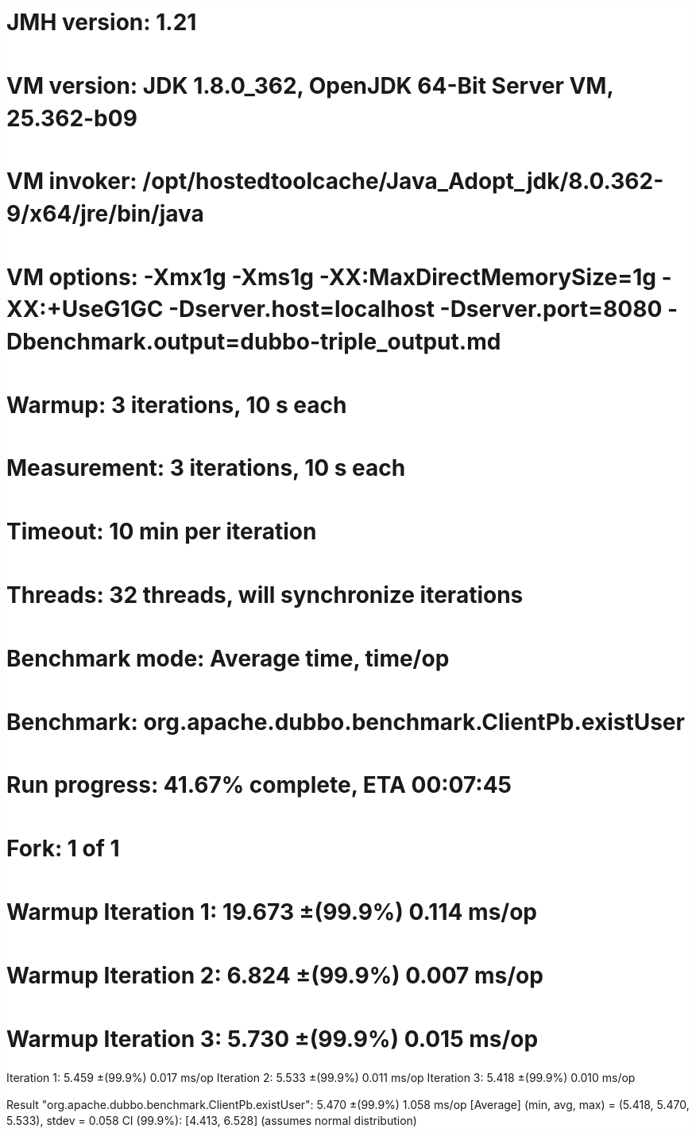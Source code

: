 
# JMH version: 1.21
# VM version: JDK 1.8.0_362, OpenJDK 64-Bit Server VM, 25.362-b09
# VM invoker: /opt/hostedtoolcache/Java_Adopt_jdk/8.0.362-9/x64/jre/bin/java
# VM options: -Xmx1g -Xms1g -XX:MaxDirectMemorySize=1g -XX:+UseG1GC -Dserver.host=localhost -Dserver.port=8080 -Dbenchmark.output=dubbo-triple_output.md
# Warmup: 3 iterations, 10 s each
# Measurement: 3 iterations, 10 s each
# Timeout: 10 min per iteration
# Threads: 32 threads, will synchronize iterations
# Benchmark mode: Average time, time/op
# Benchmark: org.apache.dubbo.benchmark.ClientPb.existUser

# Run progress: 41.67% complete, ETA 00:07:45
# Fork: 1 of 1
# Warmup Iteration   1: 19.673 ±(99.9%) 0.114 ms/op
# Warmup Iteration   2: 6.824 ±(99.9%) 0.007 ms/op
# Warmup Iteration   3: 5.730 ±(99.9%) 0.015 ms/op
Iteration   1: 5.459 ±(99.9%) 0.017 ms/op
Iteration   2: 5.533 ±(99.9%) 0.011 ms/op
Iteration   3: 5.418 ±(99.9%) 0.010 ms/op


Result "org.apache.dubbo.benchmark.ClientPb.existUser":
  5.470 ±(99.9%) 1.058 ms/op [Average]
  (min, avg, max) = (5.418, 5.470, 5.533), stdev = 0.058
  CI (99.9%): [4.413, 6.528] (assumes normal distribution)
